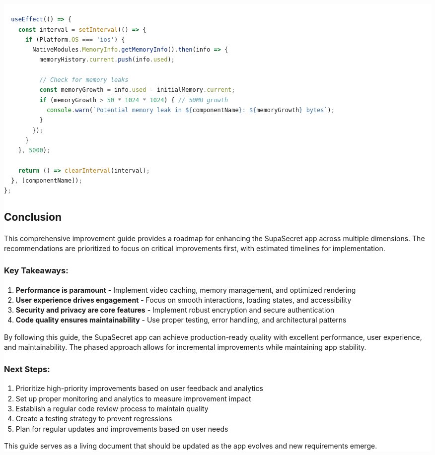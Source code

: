 ```typescript
  
  useEffect(() => {
    const interval = setInterval(() => {
      if (Platform.OS === 'ios') {
        NativeModules.MemoryInfo.getMemoryInfo().then(info => {
          memoryHistory.current.push(info.used);
          
          // Check for memory leaks
          const memoryGrowth = info.used - initialMemory.current;
          if (memoryGrowth > 50 * 1024 * 1024) { // 50MB growth
            console.warn(`Potential memory leak in ${componentName}: ${memoryGrowth} bytes`);
          }
        });
      }
    }, 5000);
    
    return () => clearInterval(interval);
  }, [componentName]);
};
```

## Conclusion

This comprehensive improvement guide provides a roadmap for enhancing the SupaSecret app across multiple dimensions. The recommendations are prioritized to focus on critical improvements first, with estimated timelines for implementation.

### Key Takeaways:

1. **Performance is paramount** - Implement video caching, memory management, and optimized rendering
2. **User experience drives engagement** - Focus on smooth interactions, loading states, and accessibility
3. **Security and privacy are core features** - Implement robust encryption and secure authentication
4. **Code quality ensures maintainability** - Use proper testing, error handling, and architectural patterns

By following this guide, the SupaSecret app can achieve production-ready quality with excellent performance, user experience, and maintainability. The phased approach allows for incremental improvements while maintaining app stability.

### Next Steps:

1. Prioritize high-priority improvements based on user feedback and analytics
2. Set up proper monitoring and analytics to measure improvement impact
3. Establish a regular code review process to maintain quality
4. Create a testing strategy to prevent regressions
5. Plan for regular updates and improvements based on user needs

This guide serves as a living document that should be updated as the app evolves and new requirements emerge.